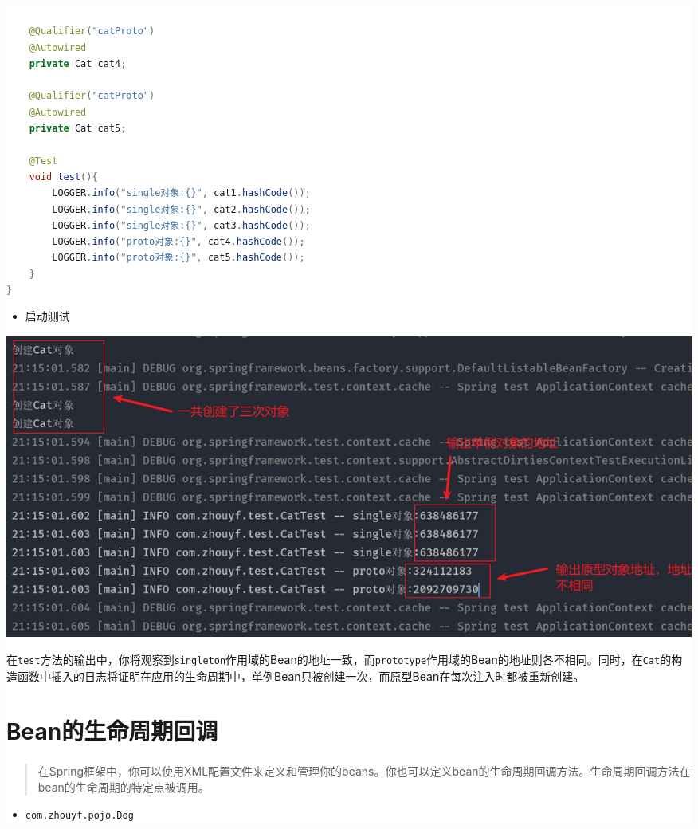 ```java

    @Qualifier("catProto")
    @Autowired
    private Cat cat4;

    @Qualifier("catProto")
    @Autowired
    private Cat cat5;

    @Test
    void test(){
        LOGGER.info("single对象:{}", cat1.hashCode());
        LOGGER.info("single对象:{}", cat2.hashCode());
        LOGGER.info("single对象:{}", cat3.hashCode());
        LOGGER.info("proto对象:{}", cat4.hashCode());
        LOGGER.info("proto对象:{}", cat5.hashCode());
    }
}
```

- 启动测试

![image-20231011211732860](assets/image-20231011211732860.png)

在`test`方法的输出中，你将观察到`singleton`作用域的Bean的地址一致，而`prototype`作用域的Bean的地址则各不相同。同时，在`Cat`的构造函数中插入的日志将证明在应用的生命周期中，单例Bean只被创建一次，而原型Bean在每次注入时都被重新创建。

# Bean的生命周期回调

> 在Spring框架中，你可以使用XML配置文件来定义和管理你的beans。你也可以定义bean的生命周期回调方法。生命周期回调方法在bean的生命周期的特定点被调用。

- `com.zhouyf.pojo.Dog`
